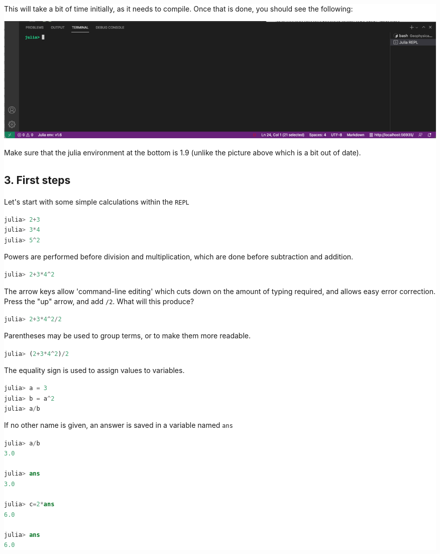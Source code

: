This will take a bit of time initially, as it needs to compile. Once that is done, you should see the following:

![](julia_init.png)

Make sure that the julia environment at the bottom is 1.9 (unlike the picture above which is a bit out of date).

## 3. First steps

Let's start with some simple calculations within the `REPL`
```julia
julia> 2+3
julia> 3*4
julia> 5^2
```

Powers are performed before division and multiplication, which are done before subtraction and addition.
```julia
julia> 2+3*4^2
```

The arrow keys allow 'command-line editing' which cuts down on the amount of typing required, and allows easy error correction. Press the "up" arrow, and add `/2`. What will this produce?
```julia
julia> 2+3*4^2/2
```

Parentheses may be used to group terms, or to make them more readable.
```julia
julia> (2+3*4^2)/2
```

The equality sign is used to assign values to variables.
```julia
julia> a = 3
julia> b = a^2
julia> a/b
```

If no other name is given, an answer is saved in a variable named `ans` 
```julia
julia> a/b
3.0

julia> ans
3.0

julia> c=2*ans
6.0

julia> ans
6.0
```
